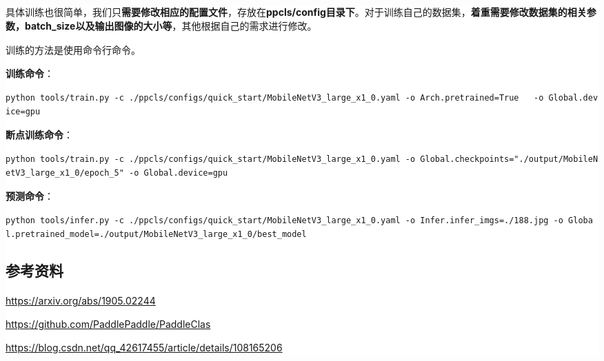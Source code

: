
具体训练也很简单，我们只**需要修改相应的配置文件**，存放在**ppcls/config目录下**。对于训练自己的数据集，**着重需要修改数据集的相关参数，batch_size以及输出图像的大小等**，其他根据自己的需求进行修改。

训练的方法是使用命令行命令。

**训练命令**：

```
python tools/train.py -c ./ppcls/configs/quick_start/MobileNetV3_large_x1_0.yaml -o Arch.pretrained=True   -o Global.device=gpu
```

**断点训练命令**：

```
python tools/train.py -c ./ppcls/configs/quick_start/MobileNetV3_large_x1_0.yaml -o Global.checkpoints="./output/MobileNetV3_large_x1_0/epoch_5" -o Global.device=gpu
```

**预测命令**：

```
python tools/infer.py -c ./ppcls/configs/quick_start/MobileNetV3_large_x1_0.yaml -o Infer.infer_imgs=./188.jpg -o Global.pretrained_model=./output/MobileNetV3_large_x1_0/best_model
```

## 参考资料

https://arxiv.org/abs/1905.02244

https://github.com/PaddlePaddle/PaddleClas

https://blog.csdn.net/qq_42617455/article/details/108165206
